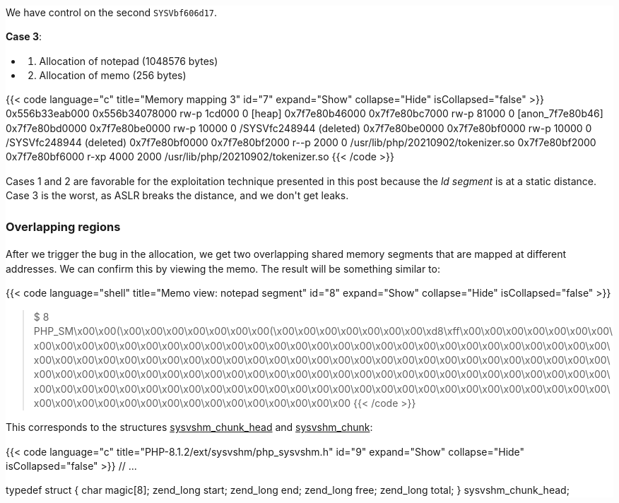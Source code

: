 We have control on the second `SYSVbf606d17`.

**Case 3**:

- 1. Allocation of notepad (1048576 bytes)
- 2. Allocation of memo (256 bytes)

{{< code language="c" title="Memory mapping 3" id="7" expand="Show" collapse="Hide" isCollapsed="false" >}}
0x556b33eab000     0x556b34078000 rw-p   1cd000      0 [heap]
0x7f7e80b46000     0x7f7e80bc7000 rw-p    81000      0 [anon_7f7e80b46]
0x7f7e80bd0000     0x7f7e80be0000 rw-p    10000      0 /SYSVfc248944 (deleted)
0x7f7e80be0000     0x7f7e80bf0000 rw-p    10000      0 /SYSVfc248944 (deleted)
0x7f7e80bf0000     0x7f7e80bf2000 r--p     2000      0 /usr/lib/php/20210902/tokenizer.so
0x7f7e80bf2000     0x7f7e80bf6000 r-xp     4000   2000 /usr/lib/php/20210902/tokenizer.so
{{< /code >}}

Cases 1 and 2 are favorable for the exploitation technique presented in this post because the *ld segment* is at a static distance. Case 3 is the worst, as ASLR breaks the distance, and we don't get leaks.

### Overlapping regions

After we trigger the bug in the allocation, we get two overlapping shared memory segments that are mapped at different addresses. We can confirm this by viewing the memo. The result will be something similar to:

{{< code language="shell" title="Memo view: notepad segment" id="8" expand="Show" collapse="Hide" isCollapsed="false" >}}
> $ 8
PHP_SM\x00\x00(\x00\x00\x00\x00\x00\x00\x00(\x00\x00\x00\x00\x00\x00\x00\xd8\xff\x00\x00\x00\x00\x00\x00\x00\x00\x00\x00\x00\x00\x00\x00\x00\x00\x00\x00\x00\x00\x00\x00\x00\x00\x00\x00\x00\x00\x00\x00\x00\x00\x00\x00\x00\x00\x00\x00\x00\x00\x00\x00\x00\x00\x00\x00\x00\x00\x00\x00\x00\x00\x00\x00\x00\x00\x00\x00\x00\x00\x00\x00\x00\x00\x00\x00\x00\x00\x00\x00\x00\x00\x00\x00\x00\x00\x00\x00\x00\x00\x00\x00\x00\x00\x00\x00\x00\x00\x00\x00\x00\x00\x00\x00\x00\x00\x00\x00\x00\x00\x00\x00\x00\x00\x00\x00\x00\x00\x00\x00\x00\x00\x00\x00\x00\x00\x00\x00\x00\x00\x00\x00\x00\x00\x00\x00\x00\x00\x00\x00
{{< /code >}}

This corresponds to the structures [sysvshm_chunk_head](https://github.com/php/php-src/blob/master/ext/sysvshm/php_sysvshm.h#L49) and [sysvshm_chunk](https://github.com/php/php-src/blob/master/ext/sysvshm/php_sysvshm.h#L42):

{{< code language="c" title="PHP-8.1.2/ext/sysvshm/php_sysvshm.h" id="9" expand="Show" collapse="Hide" isCollapsed="false" >}}
// ...

typedef struct {
	char magic[8];
	zend_long start;
	zend_long end;
	zend_long free;
	zend_long total;
} sysvshm_chunk_head;
